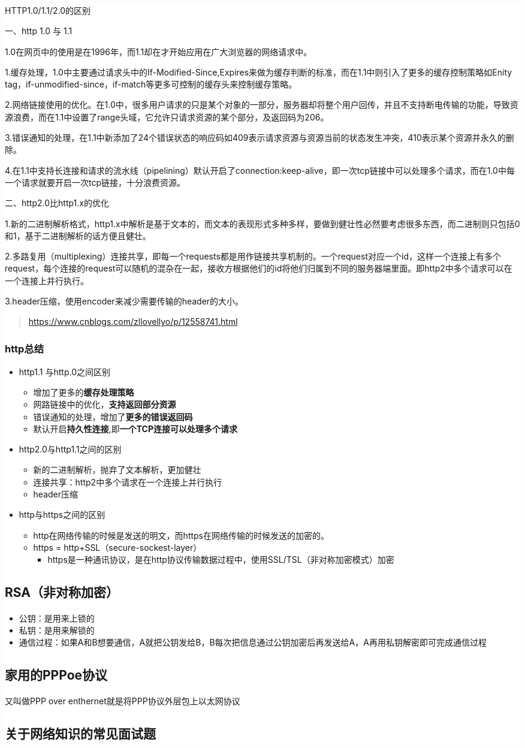 HTTP1.0/1.1/2.0的区别

一、http 1.0 与 1.1

1.0在网页中的使用是在1996年，而1.1却在才开始应用在广大浏览器的网络请求中。

1.缓存处理，1.0中主要通过请求头中的If-Modified-Since,Expires来做为缓存判断的标准，而在1.1中则引入了更多的缓存控制策略如Enity tag，if-unmodified-since，if-match等更多可控制的缓存头来控制缓存策略。

2.网络链接使用的优化。在1.0中，很多用户请求的只是某个对象的一部分，服务器却将整个用户回传，并且不支持断电传输的功能，导致资源浪费，而在1.1中设置了range头域，它允许只请求资源的某个部分，及返回码为206。

3.错误通知的处理，在1.1中新添加了24个错误状态的响应码如409表示请求资源与资源当前的状态发生冲突，410表示某个资源并永久的删除。

4.在1.1中支持长连接和请求的流水线（pipelining）默认开启了connection:keep-alive，即一次tcp链接中可以处理多个请求，而在1.0中每一个请求就要开启一次tcp链接，十分浪费资源。

二、http2.0比http1.x的优化

1.新的二进制解析格式，http1.x中解析是基于文本的，而文本的表现形式多种多样，要做到健壮性必然要考虑很多东西，而二进制则只包括0和1，基于二进制解析的话方便且健壮。

2.多路复用（multiplexing）连接共享，即每一个requests都是用作链接共享机制的。一个request对应一个id，这样一个连接上有多个request，每个连接的request可以随机的混杂在一起，接收方根据他们的id将他们归属到不同的服务器端里面。即http2中多个请求可以在一个连接上并行执行。

3.header压缩，使用encoder来减少需要传输的header的大小。

> https://www.cnblogs.com/zllovellyo/p/12558741.html

### http总结

* http1.1 与http.0之间区别
	* 增加了更多的**缓存处理策略**
	* 网路链接中的优化，**支持返回部分资源**
	* 错误通知的处理，增加了**更多的错误返回码**
	* 默认开启**持久性连接**,即**一个TCP连接可以处理多个请求**

* http2.0与http1.1之间的区别
	* 新的二进制解析，抛弃了文本解析，更加健壮
	* 连接共享：http2中多个请求在一个连接上并行执行
	* header压缩

* http与https之间的区别
	* http在网络传输的时候是发送的明文，而https在网络传输的时候发送的加密的。
	* https = http+SSL（secure-sockest-layer）
		* https是一种通讯协议，是在http协议传输数据过程中，使用SSL/TSL（非对称加密模式）加密

## RSA（非对称加密）

* 公钥：是用来上锁的
* 私钥：是用来解锁的
* 通信过程：如果A和B想要通信，A就把公钥发给B，B每次把信息通过公钥加密后再发送给A，A再用私钥解密即可完成通信过程

## 家用的PPPoe协议

又叫做PPP over enthernet就是将PPP协议外层包上以太网协议

## 关于网络知识的常见面试题
